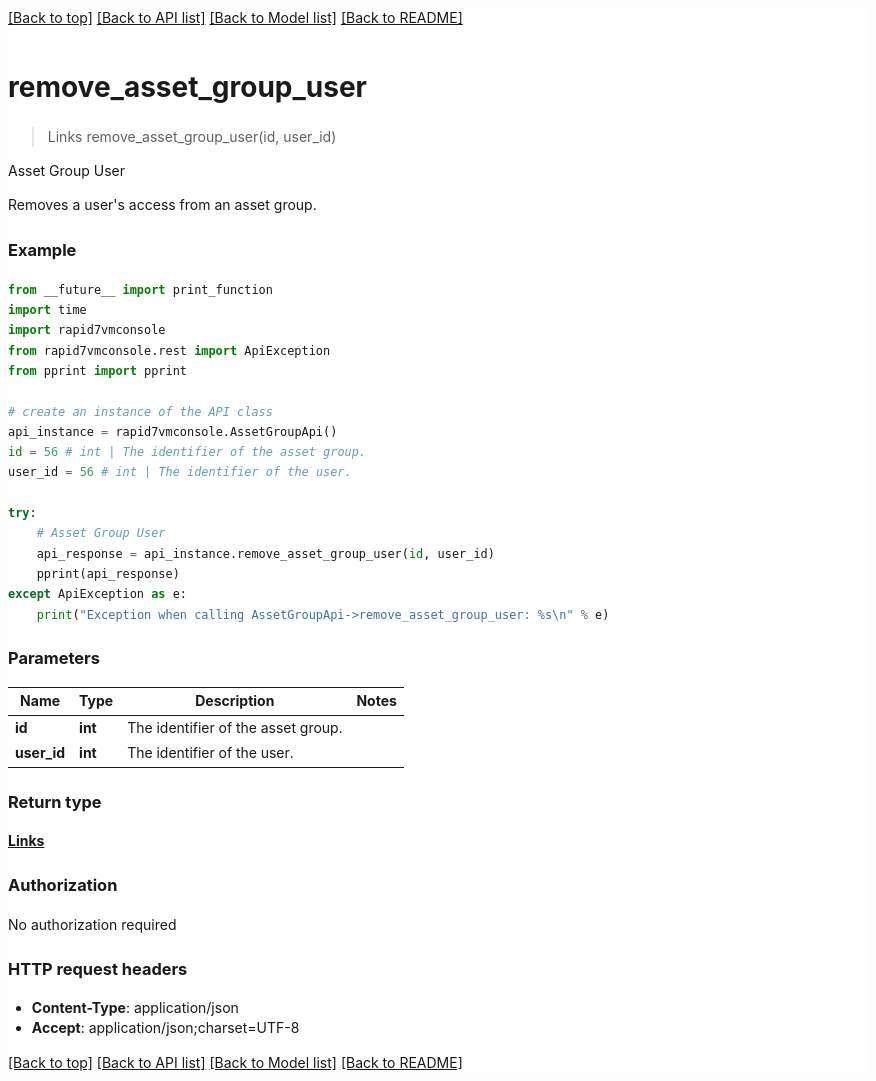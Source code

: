 [[Back to top]](#) [[Back to API list]](../README.md#documentation-for-api-endpoints) [[Back to Model list]](../README.md#documentation-for-models) [[Back to README]](../README.md)

# **remove_asset_group_user**
> Links remove_asset_group_user(id, user_id)

Asset Group User

Removes a user's access from an asset group.

### Example
```python
from __future__ import print_function
import time
import rapid7vmconsole
from rapid7vmconsole.rest import ApiException
from pprint import pprint

# create an instance of the API class
api_instance = rapid7vmconsole.AssetGroupApi()
id = 56 # int | The identifier of the asset group.
user_id = 56 # int | The identifier of the user.

try:
    # Asset Group User
    api_response = api_instance.remove_asset_group_user(id, user_id)
    pprint(api_response)
except ApiException as e:
    print("Exception when calling AssetGroupApi->remove_asset_group_user: %s\n" % e)
```

### Parameters

Name | Type | Description  | Notes
------------- | ------------- | ------------- | -------------
 **id** | **int**| The identifier of the asset group. | 
 **user_id** | **int**| The identifier of the user. | 

### Return type

[**Links**](Links.md)

### Authorization

No authorization required

### HTTP request headers

 - **Content-Type**: application/json
 - **Accept**: application/json;charset=UTF-8

[[Back to top]](#) [[Back to API list]](../README.md#documentation-for-api-endpoints) [[Back to Model list]](../README.md#documentation-for-models) [[Back to README]](../README.md)
